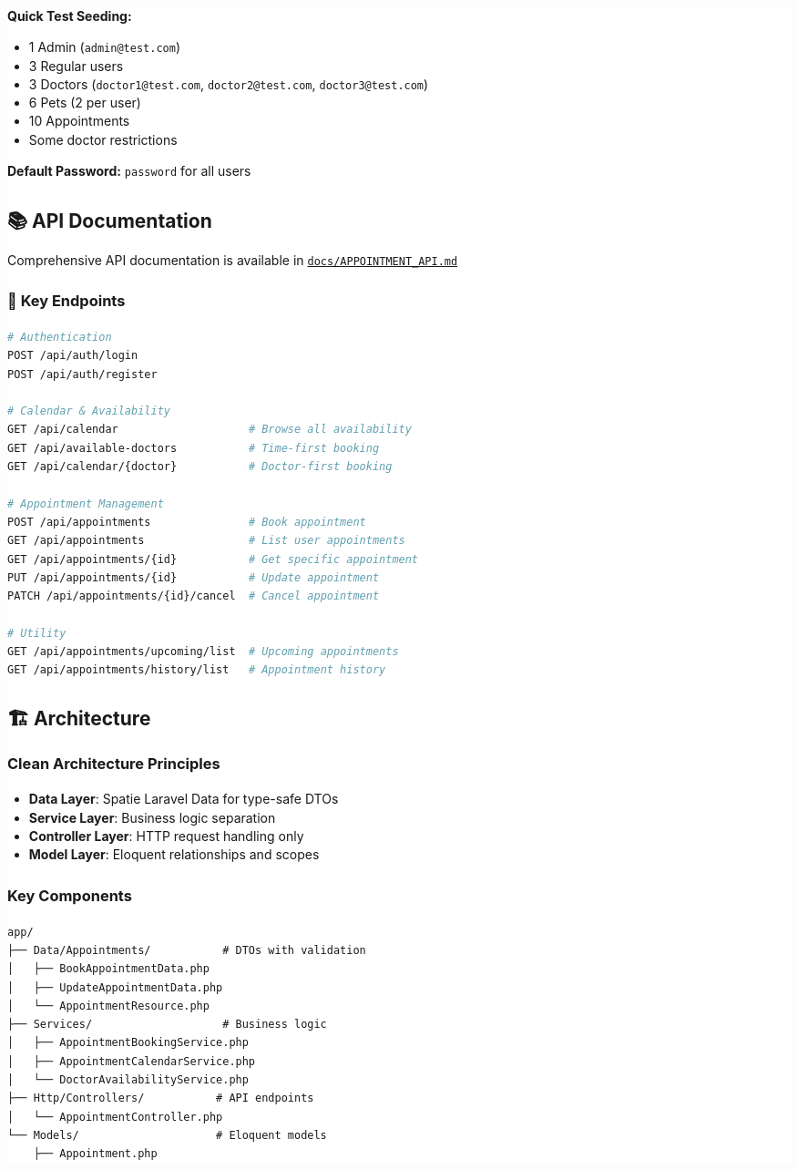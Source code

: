 **Quick Test Seeding:**
- 1 Admin (`admin@test.com`)
- 3 Regular users
- 3 Doctors (`doctor1@test.com`, `doctor2@test.com`, `doctor3@test.com`)
- 6 Pets (2 per user)
- 10 Appointments
- Some doctor restrictions

**Default Password:** `password` for all users

## 📚 API Documentation

Comprehensive API documentation is available in [`docs/APPOINTMENT_API.md`](docs/APPOINTMENT_API.md)

### 🔗 **Key Endpoints**

```bash
# Authentication
POST /api/auth/login
POST /api/auth/register

# Calendar & Availability
GET /api/calendar                    # Browse all availability
GET /api/available-doctors           # Time-first booking
GET /api/calendar/{doctor}           # Doctor-first booking

# Appointment Management
POST /api/appointments               # Book appointment
GET /api/appointments                # List user appointments
GET /api/appointments/{id}           # Get specific appointment
PUT /api/appointments/{id}           # Update appointment
PATCH /api/appointments/{id}/cancel  # Cancel appointment

# Utility
GET /api/appointments/upcoming/list  # Upcoming appointments
GET /api/appointments/history/list   # Appointment history
```

## 🏗️ Architecture

### **Clean Architecture Principles**

- **Data Layer**: Spatie Laravel Data for type-safe DTOs
- **Service Layer**: Business logic separation
- **Controller Layer**: HTTP request handling only
- **Model Layer**: Eloquent relationships and scopes

### **Key Components**

```
app/
├── Data/Appointments/           # DTOs with validation
│   ├── BookAppointmentData.php
│   ├── UpdateAppointmentData.php
│   └── AppointmentResource.php
├── Services/                    # Business logic
│   ├── AppointmentBookingService.php
│   ├── AppointmentCalendarService.php
│   └── DoctorAvailabilityService.php
├── Http/Controllers/           # API endpoints
│   └── AppointmentController.php
└── Models/                     # Eloquent models
    ├── Appointment.php
```